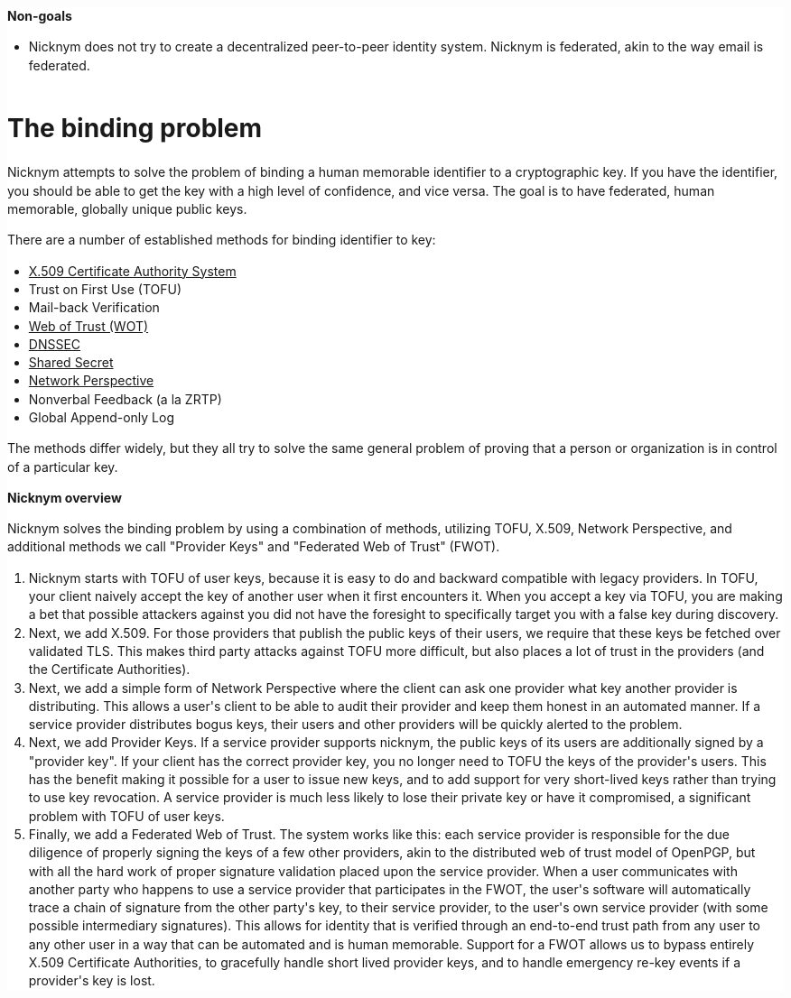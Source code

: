 **Non-goals**

* Nicknym does not try to create a decentralized peer-to-peer identity system. Nicknym is federated, akin to the way email is federated.

The binding problem
=============================================

Nicknym attempts to solve the problem of binding a human memorable identifier to a cryptographic key. If you have the identifier, you should be able to get the key with a high level of confidence, and vice versa. The goal is to have federated, human memorable, globally unique public keys.

There are a number of established methods for binding identifier to key:

* [X.509 Certificate Authority System](https://en.wikipedia.org/wiki/X.509)
* Trust on First Use (TOFU)
* Mail-back Verification
* [Web of Trust (WOT)](http://en.wikipedia.org/wiki/Web_of_trust)
* [DNSSEC](https://en.wikipedia.org/wiki/Dnssec)
* [Shared Secret](https://en.wikipedia.org/wiki/Socialist_millionaire)
* [Network Perspective](http://convergence.io/)
* Nonverbal Feedback (a la ZRTP)
* Global Append-only Log

The methods differ widely, but they all try to solve the same general problem of proving that a person or organization is in control of a particular key.

**Nicknym overview**

Nicknym solves the binding problem by using a combination of methods, utilizing TOFU, X.509, Network Perspective, and additional methods we call "Provider Keys" and "Federated Web of Trust" (FWOT).

1. Nicknym starts with TOFU of user keys, because it is easy to do and backward compatible with legacy providers. In TOFU, your client naively accept the key of another user when it first encounters it. When you accept a key via TOFU, you are making a bet that possible attackers against you did not have the foresight to specifically target you with a false key during discovery.
2. Next, we add X.509. For those providers that publish the public keys of their users, we require that these keys be fetched over validated TLS. This makes third party attacks against TOFU more difficult, but also places a lot of trust in the providers (and the Certificate Authorities).
3. Next, we add a simple form of Network Perspective where the client can ask one provider what key another provider is distributing. This allows a user's client to be able to audit their provider and keep them honest in an automated manner. If a service provider distributes bogus keys, their users and other providers will be quickly alerted to the problem.
4. Next, we add Provider Keys. If a service provider supports nicknym, the public keys of its users are additionally signed by a "provider key". If your client has the correct provider key, you no longer need to TOFU the keys of the provider's users. This has the benefit making it possible for a user to issue new keys, and to add support for very short-lived keys rather than trying to use key revocation. A service provider is much less likely to lose their private key or have it compromised, a significant problem with TOFU of user keys.
5. Finally, we add a Federated Web of Trust. The system works like this: each service provider is responsible for the due diligence of properly signing the keys of a few other providers, akin to the distributed web of trust model of OpenPGP, but with all the hard work of proper signature validation placed upon the service provider. When a user communicates with another party who happens to use a service provider that participates in the FWOT, the user's software will automatically trace a chain of signature from the other party's key, to their service provider, to the user's own service provider (with some possible intermediary signatures). This allows for identity that is verified through an end-to-end trust path from any user to any other user in a way that can be automated and is human memorable. Support for a FWOT allows us to bypass entirely X.509 Certificate Authorities, to gracefully handle short lived provider keys, and to handle emergency re-key events if a provider's key is lost.
